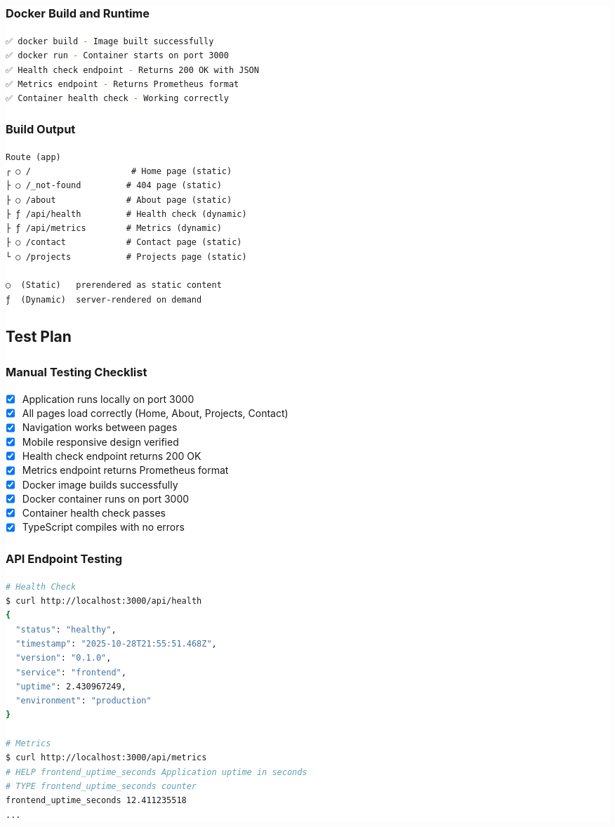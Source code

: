 ### Docker Build and Runtime
```bash
✅ docker build - Image built successfully
✅ docker run - Container starts on port 3000
✅ Health check endpoint - Returns 200 OK with JSON
✅ Metrics endpoint - Returns Prometheus format
✅ Container health check - Working correctly
```

### Build Output
```
Route (app)
┌ ○ /                    # Home page (static)
├ ○ /_not-found         # 404 page (static)
├ ○ /about              # About page (static)
├ ƒ /api/health         # Health check (dynamic)
├ ƒ /api/metrics        # Metrics (dynamic)
├ ○ /contact            # Contact page (static)
└ ○ /projects           # Projects page (static)

○  (Static)   prerendered as static content
ƒ  (Dynamic)  server-rendered on demand
```

## Test Plan

### Manual Testing Checklist
- [x] Application runs locally on port 3000
- [x] All pages load correctly (Home, About, Projects, Contact)
- [x] Navigation works between pages
- [x] Mobile responsive design verified
- [x] Health check endpoint returns 200 OK
- [x] Metrics endpoint returns Prometheus format
- [x] Docker image builds successfully
- [x] Docker container runs on port 3000
- [x] Container health check passes
- [x] TypeScript compiles with no errors

### API Endpoint Testing
```bash
# Health Check
$ curl http://localhost:3000/api/health
{
  "status": "healthy",
  "timestamp": "2025-10-28T21:55:51.468Z",
  "version": "0.1.0",
  "service": "frontend",
  "uptime": 2.430967249,
  "environment": "production"
}

# Metrics
$ curl http://localhost:3000/api/metrics
# HELP frontend_uptime_seconds Application uptime in seconds
# TYPE frontend_uptime_seconds counter
frontend_uptime_seconds 12.411235518
...
```
